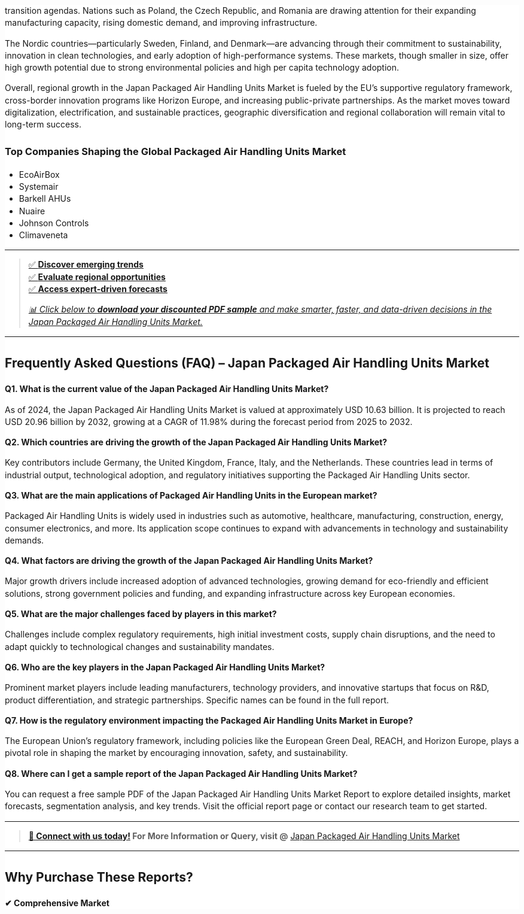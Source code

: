 transition agendas. Nations such as Poland, the Czech Republic, and Romania are drawing attention for their expanding manufacturing capacity, rising domestic demand, and improving infrastructure.</p><p>The Nordic countries&mdash;particularly Sweden, Finland, and Denmark&mdash;are advancing through their commitment to sustainability, innovation in clean technologies, and early adoption of high-performance systems. These markets, though smaller in size, offer high growth potential due to strong environmental policies and high per capita technology adoption.</p><p>Overall, regional growth in the Japan Packaged Air Handling Units Market is fueled by the EU&rsquo;s supportive regulatory framework, cross-border innovation programs like Horizon Europe, and increasing public-private partnerships. As the market moves toward digitalization, electrification, and sustainable practices, geographic diversification and regional collaboration will remain vital to long-term success.</p><p><h3>Top Companies Shaping the Global Packaged Air Handling Units Market </h3><ul><li>EcoAirBox</li><li>Systemair</li><li>Barkell AHUs</li><li>Nuaire</li><li>Johnson Controls</li><li>Climaveneta</li></ul></p><hr /><blockquote><p><a href="https://www.marketresearchintellect.com/ask-for-discount/?rid=1068193&amp;amp;utm_source=Github-JP&amp;amp;utm_medium=041">✅ <strong data-start="617" data-end="645">Discover emerging trends</strong></a><br data-start="645" data-end="648" /><a href="https://www.marketresearchintellect.com/ask-for-discount/?rid=1068193&amp;amp;utm_source=Github-JP&amp;amp;utm_medium=041"> ✅ <strong data-start="650" data-end="685">Evaluate regional opportunities</strong></a><br data-start="685" data-end="688" /><a href="https://www.marketresearchintellect.com/ask-for-discount/?rid=1068193&amp;amp;utm_source=Github-JP&amp;amp;utm_medium=041"> ✅ <strong data-start="690" data-end="724">Access expert-driven forecasts</strong></a></p><p class="" data-start="728" data-end="864"><em><a href="https://www.marketresearchintellect.com/ask-for-discount/?rid=1068193&amp;amp;utm_source=Github-JP&amp;amp;utm_medium=041">📊 Click below to <strong data-start="746" data-end="785">download your discounted PDF sample</strong> and make smarter, faster, and data-driven decisions in the Japan Packaged Air Handling Units Market.</a></em></p></blockquote><hr /><h2>Frequently Asked Questions (FAQ) &ndash; Japan Packaged Air Handling Units Market</h2><p><strong>Q1. What is the current value of the Japan Packaged Air Handling Units Market?</strong></p><p>As of 2024, the Japan Packaged Air Handling Units Market is valued at approximately USD 10.63 billion. It is projected to reach USD 20.96 billion by 2032, growing at a CAGR of 11.98% during the forecast period from 2025 to 2032.</p><p><strong>Q2. Which countries are driving the growth of the Japan Packaged Air Handling Units Market?</strong></p><p>Key contributors include Germany, the United Kingdom, France, Italy, and the Netherlands. These countries lead in terms of industrial output, technological adoption, and regulatory initiatives supporting the Packaged Air Handling Units sector.</p><p><strong>Q3. What are the main applications of Packaged Air Handling Units in the European market?</strong></p><p>Packaged Air Handling Units is widely used in industries such as automotive, healthcare, manufacturing, construction, energy, consumer electronics, and more. Its application scope continues to expand with advancements in technology and sustainability demands.</p><p><strong>Q4. What factors are driving the growth of the Japan Packaged Air Handling Units Market?</strong></p><p>Major growth drivers include increased adoption of advanced technologies, growing demand for eco-friendly and efficient solutions, strong government policies and funding, and expanding infrastructure across key European economies.</p><p><strong>Q5. What are the major challenges faced by players in this market?</strong></p><p>Challenges include complex regulatory requirements, high initial investment costs, supply chain disruptions, and the need to adapt quickly to technological changes and sustainability mandates.</p><p><strong>Q6. Who are the key players in the Japan Packaged Air Handling Units Market?</strong></p><p>Prominent market players include leading manufacturers, technology providers, and innovative startups that focus on R&amp;D, product differentiation, and strategic partnerships. Specific names can be found in the full report.</p><p><strong>Q7. How is the regulatory environment impacting the Packaged Air Handling Units Market in Europe?</strong></p><p>The European Union&rsquo;s regulatory framework, including policies like the European Green Deal, REACH, and Horizon Europe, plays a pivotal role in shaping the market by encouraging innovation, safety, and sustainability.</p><p><strong>Q8. Where can I get a sample report of the Japan Packaged Air Handling Units Market?</strong></p><p>You can request a free sample PDF of the Japan Packaged Air Handling Units Market Report to explore detailed insights, market forecasts, segmentation analysis, and key trends. Visit the official report page or contact our research team to get started.</p><hr /><blockquote><p><span class="font-[700]"><strong><a href="https://www.marketresearchintellect.com/product/packaged-air-handling-units-market/?utm_source=Linkedin&utm_medium=041">📩 Connect with us today!</a> For More Information or Query, visit&nbsp;@</strong>&nbsp;</span><span class="font-[700]"><a href="https://www.marketresearchintellect.com/product/packaged-air-handling-units-market/?utm_source=Linkedin&utm_medium=041" target="_blank" data-tracking-control-name="article-ssr-frontend-pulse_little-text-block" data-tracking-will-navigate="" data-test-link="">Japan Packaged Air Handling Units Market</a></span></p></blockquote><hr /><h2>Why Purchase These Reports?</h2><p><strong>✔ Comprehensive Market